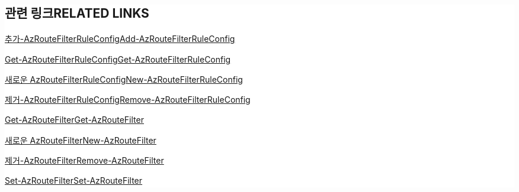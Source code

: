 ## <span data-ttu-id="0a122-142">관련 링크</span><span class="sxs-lookup"><span data-stu-id="0a122-142">RELATED LINKS</span></span>

[<span data-ttu-id="0a122-143">추가-AzRouteFilterRuleConfig</span><span class="sxs-lookup"><span data-stu-id="0a122-143">Add-AzRouteFilterRuleConfig</span></span>](./Add-AzRouteFilterRuleConfig.md)

[<span data-ttu-id="0a122-144">Get-AzRouteFilterRuleConfig</span><span class="sxs-lookup"><span data-stu-id="0a122-144">Get-AzRouteFilterRuleConfig</span></span>](./Get-AzRouteFilterRuleConfig.md)

[<span data-ttu-id="0a122-145">새로운 AzRouteFilterRuleConfig</span><span class="sxs-lookup"><span data-stu-id="0a122-145">New-AzRouteFilterRuleConfig</span></span>](./New-AzRouteFilterRuleConfig.md)

[<span data-ttu-id="0a122-146">제거-AzRouteFilterRuleConfig</span><span class="sxs-lookup"><span data-stu-id="0a122-146">Remove-AzRouteFilterRuleConfig</span></span>](./Remove-AzRouteFilterRuleConfig.md)

[<span data-ttu-id="0a122-147">Get-AzRouteFilter</span><span class="sxs-lookup"><span data-stu-id="0a122-147">Get-AzRouteFilter</span></span>](./Get-AzRouteFilter.md)

[<span data-ttu-id="0a122-148">새로운 AzRouteFilter</span><span class="sxs-lookup"><span data-stu-id="0a122-148">New-AzRouteFilter</span></span>](./New-AzRouteFilter.md)

[<span data-ttu-id="0a122-149">제거-AzRouteFilter</span><span class="sxs-lookup"><span data-stu-id="0a122-149">Remove-AzRouteFilter</span></span>](./Remove-AzRouteFilter.md)

[<span data-ttu-id="0a122-150">Set-AzRouteFilter</span><span class="sxs-lookup"><span data-stu-id="0a122-150">Set-AzRouteFilter</span></span>](./Set-AzRouteFilter.md)
